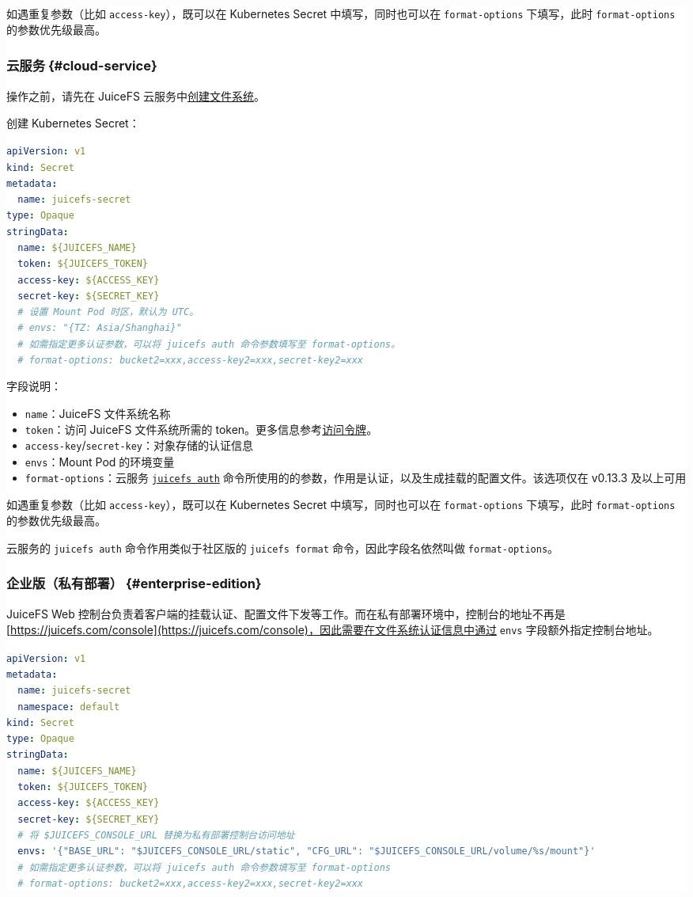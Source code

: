 如遇重复参数（比如 `access-key`），既可以在 Kubernetes Secret 中填写，同时也可以在 `format-options` 下填写，此时 `format-options` 的参数优先级最高。

### 云服务 {#cloud-service}

操作之前，请先在 JuiceFS 云服务中[创建文件系统](https://juicefs.com/docs/zh/cloud/getting_started#create-file-system)。

创建 Kubernetes Secret：

```yaml {7-14}
apiVersion: v1
kind: Secret
metadata:
  name: juicefs-secret
type: Opaque
stringData:
  name: ${JUICEFS_NAME}
  token: ${JUICEFS_TOKEN}
  access-key: ${ACCESS_KEY}
  secret-key: ${SECRET_KEY}
  # 设置 Mount Pod 时区，默认为 UTC。
  # envs: "{TZ: Asia/Shanghai}"
  # 如需指定更多认证参数，可以将 juicefs auth 命令参数填写至 format-options。
  # format-options: bucket2=xxx,access-key2=xxx,secret-key2=xxx
```

字段说明：

- `name`：JuiceFS 文件系统名称
- `token`：访问 JuiceFS 文件系统所需的 token。更多信息参考[访问令牌](https://juicefs.com/docs/zh/cloud/acl/#%E8%AE%BF%E9%97%AE%E4%BB%A4%E7%89%8C)。
- `access-key`/`secret-key`：对象存储的认证信息
- `envs`：Mount Pod 的环境变量
- `format-options`：云服务 [`juicefs auth`](https://juicefs.com/docs/zh/cloud/commands_reference#auth) 命令所使用的的参数，作用是认证，以及生成挂载的配置文件。该选项仅在 v0.13.3 及以上可用

如遇重复参数（比如 `access-key`），既可以在 Kubernetes Secret 中填写，同时也可以在 `format-options` 下填写，此时 `format-options` 的参数优先级最高。

云服务的 `juicefs auth` 命令作用类似于社区版的 `juicefs format` 命令，因此字段名依然叫做 `format-options`。

### 企业版（私有部署） {#enterprise-edition}

JuiceFS Web 控制台负责着客户端的挂载认证、配置文件下发等工作。而在私有部署环境中，控制台的地址不再是 [https://juicefs.com/console](https://juicefs.com/console)，因此需要在文件系统认证信息中通过 `envs` 字段额外指定控制台地址。

```yaml {12-13}
apiVersion: v1
metadata:
  name: juicefs-secret
  namespace: default
kind: Secret
type: Opaque
stringData:
  name: ${JUICEFS_NAME}
  token: ${JUICEFS_TOKEN}
  access-key: ${ACCESS_KEY}
  secret-key: ${SECRET_KEY}
  # 将 $JUICEFS_CONSOLE_URL 替换为私有部署控制台访问地址
  envs: '{"BASE_URL": "$JUICEFS_CONSOLE_URL/static", "CFG_URL": "$JUICEFS_CONSOLE_URL/volume/%s/mount"}'
  # 如需指定更多认证参数，可以将 juicefs auth 命令参数填写至 format-options
  # format-options: bucket2=xxx,access-key2=xxx,secret-key2=xxx
```
